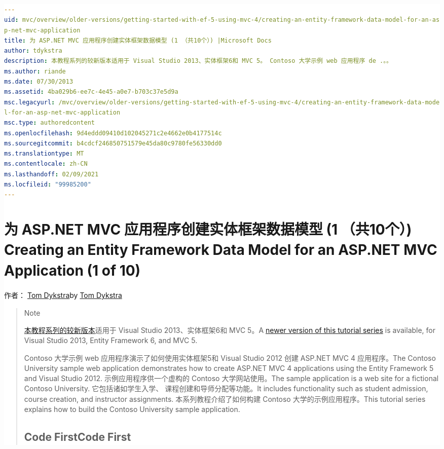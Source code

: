```yaml
---
uid: mvc/overview/older-versions/getting-started-with-ef-5-using-mvc-4/creating-an-entity-framework-data-model-for-an-asp-net-mvc-application
title: 为 ASP.NET MVC 应用程序创建实体框架数据模型 (1 （共10个）) |Microsoft Docs
author: tdykstra
description: 本教程系列的较新版本适用于 Visual Studio 2013、实体框架6和 MVC 5。 Contoso 大学示例 web 应用程序 de .。。
ms.author: riande
ms.date: 07/30/2013
ms.assetid: 4ba029b6-ee7c-4e45-a0e7-b703c37e5d9a
msc.legacyurl: /mvc/overview/older-versions/getting-started-with-ef-5-using-mvc-4/creating-an-entity-framework-data-model-for-an-asp-net-mvc-application
msc.type: authoredcontent
ms.openlocfilehash: 9d4eddd09410d102045271c2e4662e0b4177514c
ms.sourcegitcommit: b4cdcf246850751579e45da80c9780fe56330dd0
ms.translationtype: MT
ms.contentlocale: zh-CN
ms.lasthandoff: 02/09/2021
ms.locfileid: "99985200"
---
```

# <a name="creating-an-entity-framework-data-model-for-an-aspnet-mvc-application-1-of-10"></a><span data-ttu-id="c5d39-104">为 ASP.NET MVC 应用程序创建实体框架数据模型 (1 （共10个）) </span><span class="sxs-lookup"><span data-stu-id="c5d39-104">Creating an Entity Framework Data Model for an ASP.NET MVC Application (1 of 10)</span></span>

<span data-ttu-id="c5d39-105">作者： [Tom Dykstra](https://github.com/tdykstra)</span><span class="sxs-lookup"><span data-stu-id="c5d39-105">by [Tom Dykstra](https://github.com/tdykstra)</span></span>

> > [!NOTE] 
> > 
> > <span data-ttu-id="c5d39-106">[本教程系列的较新版本](../../getting-started/getting-started-with-ef-using-mvc/creating-an-entity-framework-data-model-for-an-asp-net-mvc-application.md)适用于 Visual Studio 2013、实体框架6和 MVC 5。</span><span class="sxs-lookup"><span data-stu-id="c5d39-106">A [newer version of this tutorial series](../../getting-started/getting-started-with-ef-using-mvc/creating-an-entity-framework-data-model-for-an-asp-net-mvc-application.md) is available, for Visual Studio 2013, Entity Framework 6, and MVC 5.</span></span>
> 
> 
> <span data-ttu-id="c5d39-107">Contoso 大学示例 web 应用程序演示了如何使用实体框架5和 Visual Studio 2012 创建 ASP.NET MVC 4 应用程序。</span><span class="sxs-lookup"><span data-stu-id="c5d39-107">The Contoso University sample web application demonstrates how to create ASP.NET MVC 4 applications using the Entity Framework 5 and Visual Studio 2012.</span></span> <span data-ttu-id="c5d39-108">示例应用程序供一个虚构的 Contoso 大学网站使用。</span><span class="sxs-lookup"><span data-stu-id="c5d39-108">The sample application is a web site for a fictional Contoso University.</span></span> <span data-ttu-id="c5d39-109">它包括诸如学生入学、 课程创建和导师分配等功能。</span><span class="sxs-lookup"><span data-stu-id="c5d39-109">It includes functionality such as student admission, course creation, and instructor assignments.</span></span> <span data-ttu-id="c5d39-110">本系列教程介绍了如何构建 Contoso 大学的示例应用程序。</span><span class="sxs-lookup"><span data-stu-id="c5d39-110">This tutorial series explains how to build the Contoso University sample application.</span></span>
> 
> ## <a name="code-first"></a><span data-ttu-id="c5d39-111">Code First</span><span class="sxs-lookup"><span data-stu-id="c5d39-111">Code First</span></span>
> 